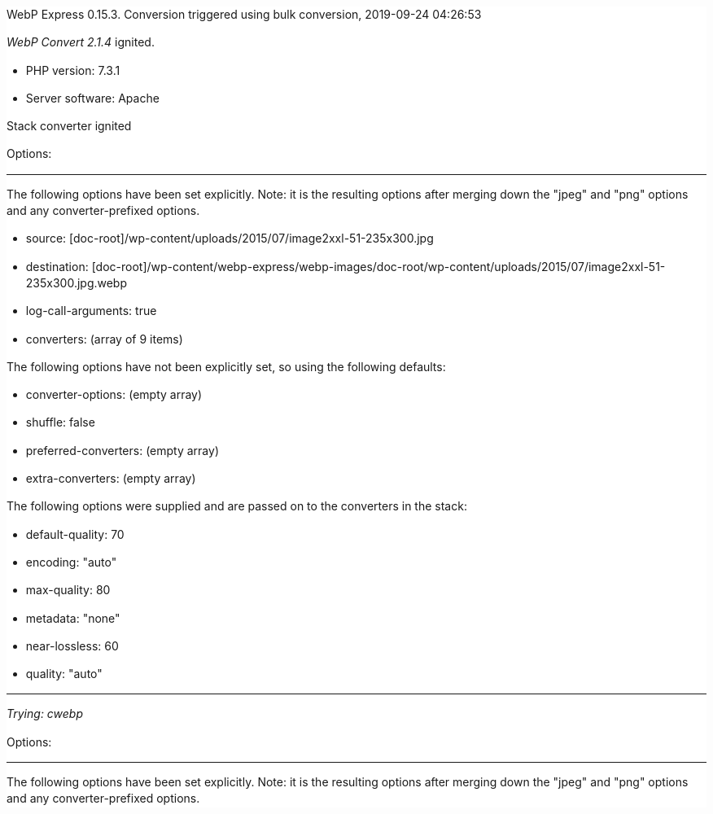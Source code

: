 WebP Express 0.15.3. Conversion triggered using bulk conversion, 2019-09-24 04:26:53


*WebP Convert 2.1.4*  ignited.

- PHP version: 7.3.1

- Server software: Apache


Stack converter ignited


Options:

------------

The following options have been set explicitly. Note: it is the resulting options after merging down the "jpeg" and "png" options and any converter-prefixed options.

- source: [doc-root]/wp-content/uploads/2015/07/image2xxl-51-235x300.jpg

- destination: [doc-root]/wp-content/webp-express/webp-images/doc-root/wp-content/uploads/2015/07/image2xxl-51-235x300.jpg.webp

- log-call-arguments: true

- converters: (array of 9 items)


The following options have not been explicitly set, so using the following defaults:

- converter-options: (empty array)

- shuffle: false

- preferred-converters: (empty array)

- extra-converters: (empty array)


The following options were supplied and are passed on to the converters in the stack:

- default-quality: 70

- encoding: "auto"

- max-quality: 80

- metadata: "none"

- near-lossless: 60

- quality: "auto"

------------



*Trying: cwebp* 


Options:

------------

The following options have been set explicitly. Note: it is the resulting options after merging down the "jpeg" and "png" options and any converter-prefixed options.
